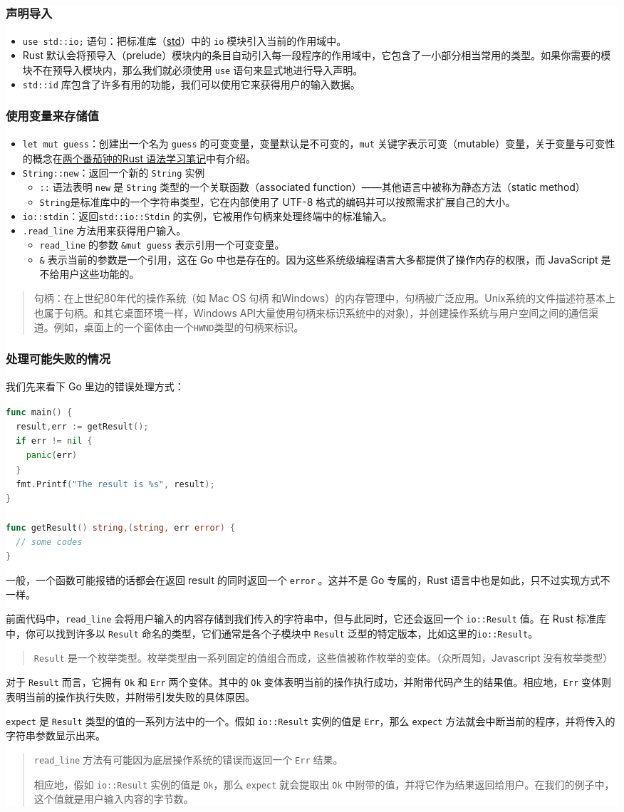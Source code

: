 ### 声明导入

- `use std::io;` 语句：把标准库（[std](https://github.com/rust-lang/rust/tree/master/library/std/src/io)）中的 `io` 模块引入当前的作用域中。
- Rust 默认会将预导入（prelude）模块内的条目自动引入每一段程序的作用域中，它包含了一小部分相当常用的类型。如果你需要的模块不在预导入模块内，那么我们就必须使用 `use` 语句来显式地进行导入声明。
- `std::id` 库包含了许多有用的功能，我们可以使用它来获得用户的输入数据。

### 使用变量来存储值

- `let mut guess`：创建出一个名为 `guess` 的可变变量，变量默认是不可变的，`mut` 关键字表示可变（mutable）变量，关于变量与可变性的概念在[两个番茄钟的Rust 语法学习笔记](https://juejin.cn/post/6929080722565267469)中有介绍。
- `String::new`：返回一个新的 `String` 实例
  - `::` 语法表明 `new` 是 `String` 类型的一个关联函数（associated function）——其他语言中被称为静态方法（static method）
  - `String`是标准库中的一个字符串类型，它在内部使用了 UTF-8 格式的编码并可以按照需求扩展自己的大小。
- `io::stdin`：返回`std::io::Stdin` 的实例，它被用作句柄来处理终端中的标准输入。
- `.read_line` 方法用来获得用户输入。
  - `read_line` 的参数 `&mut guess` 表示引用一个可变变量。
  - `&` 表示当前的参数是一个引用，这在 Go 中也是存在的。因为这些系统级编程语言大多都提供了操作内存的权限，而 JavaScript 是不给用户这些功能的。

> 句柄：在上世纪80年代的操作系统（如 Mac OS 句柄 和Windows）的内存管理中，句柄被广泛应用。Unix系统的文件描述符基本上也属于句柄。和其它桌面环境一样，Windows API大量使用句柄来标识系统中的对象)，并创建操作系统与用户空间之间的通信渠道。例如，桌面上的一个窗体由一个`HWND`类型的句柄来标识。

### 处理可能失败的情况

我们先来看下 Go 里边的错误处理方式：

```go
func main() {
  result,err := getResult();
  if err != nil {
    panic(err)
  }
  fmt.Printf("The result is %s", result);
}

func getResult() string,(string, err error) {
  // some codes
}
```

一般，一个函数可能报错的话都会在返回 result 的同时返回一个 `error` 。这并不是 Go 专属的，Rust 语言中也是如此，只不过实现方式不一样。

前面代码中，`read_line` 会将用户输入的内容存储到我们传入的字符串中，但与此同时，它还会返回一个 `io::Result` 值。在 Rust 标准库中，你可以找到许多以 `Result` 命名的类型，它们通常是各个子模块中 `Result` 泛型的特定版本，比如这里的`io::Result`。

> `Result` 是一个枚举类型。枚举类型由一系列固定的值组合而成，这些值被称作枚举的变体。（众所周知，Javascript 没有枚举类型）

对于 `Result` 而言，它拥有 `Ok` 和 `Err` 两个变体。其中的 `Ok` 变体表明当前的操作执行成功，并附带代码产生的结果值。相应地，`Err` 变体则表明当前的操作执行失败，并附带引发失败的具体原因。

`expect` 是 `Result` 类型的值的一系列方法中的一个。假如 `io::Result` 实例的值是 `Err`，那么 `expect` 方法就会中断当前的程序，并将传入的字符串参数显示出来。

> `read_line` 方法有可能因为底层操作系统的错误而返回一个 `Err` 结果。
>
> 相应地，假如 `io::Result` 实例的值是 `Ok`，那么 `expect` 就会提取出 `Ok` 中附带的值，并将它作为结果返回给用户。在我们的例子中，这个值就是用户输入内容的字节数。
